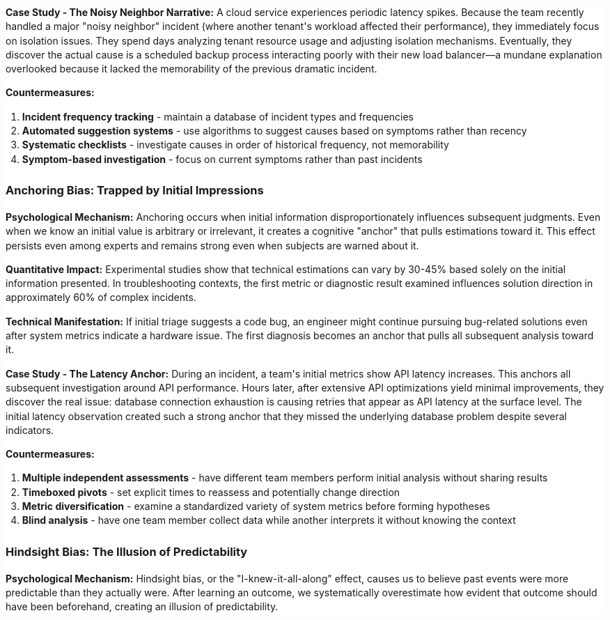 **Case Study - The Noisy Neighbor Narrative:**
A cloud service experiences periodic latency spikes. Because the team recently handled a major "noisy neighbor" incident (where another tenant's workload affected their performance), they immediately focus on isolation issues. They spend days analyzing tenant resource usage and adjusting isolation mechanisms. Eventually, they discover the actual cause is a scheduled backup process interacting poorly with their new load balancer—a mundane explanation overlooked because it lacked the memorability of the previous dramatic incident.

**Countermeasures:**
1. **Incident frequency tracking** - maintain a database of incident types and frequencies
2. **Automated suggestion systems** - use algorithms to suggest causes based on symptoms rather than recency
3. **Systematic checklists** - investigate causes in order of historical frequency, not memorability
4. **Symptom-based investigation** - focus on current symptoms rather than past incidents

### Anchoring Bias: Trapped by Initial Impressions

**Psychological Mechanism:**
Anchoring occurs when initial information disproportionately influences subsequent judgments. Even when we know an initial value is arbitrary or irrelevant, it creates a cognitive "anchor" that pulls estimations toward it. This effect persists even among experts and remains strong even when subjects are warned about it.

**Quantitative Impact:**
Experimental studies show that technical estimations can vary by 30-45% based solely on the initial information presented. In troubleshooting contexts, the first metric or diagnostic result examined influences solution direction in approximately 60% of complex incidents.

**Technical Manifestation:**
If initial triage suggests a code bug, an engineer might continue pursuing bug-related solutions even after system metrics indicate a hardware issue. The first diagnosis becomes an anchor that pulls all subsequent analysis toward it.

**Case Study - The Latency Anchor:**
During an incident, a team's initial metrics show API latency increases. This anchors all subsequent investigation around API performance. Hours later, after extensive API optimizations yield minimal improvements, they discover the real issue: database connection exhaustion is causing retries that appear as API latency at the surface level. The initial latency observation created such a strong anchor that they missed the underlying database problem despite several indicators.

**Countermeasures:**
1. **Multiple independent assessments** - have different team members perform initial analysis without sharing results
2. **Timeboxed pivots** - set explicit times to reassess and potentially change direction
3. **Metric diversification** - examine a standardized variety of system metrics before forming hypotheses
4. **Blind analysis** - have one team member collect data while another interprets it without knowing the context

### Hindsight Bias: The Illusion of Predictability

**Psychological Mechanism:**
Hindsight bias, or the "I-knew-it-all-along" effect, causes us to believe past events were more predictable than they actually were. After learning an outcome, we systematically overestimate how evident that outcome should have been beforehand, creating an illusion of predictability.
